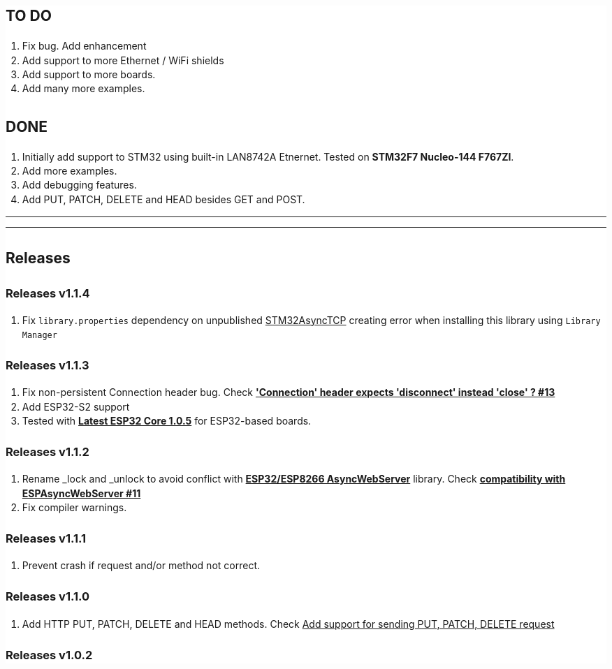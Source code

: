 
## TO DO

 1. Fix bug. Add enhancement
 2. Add support to more Ethernet / WiFi shields
 3. Add support to more boards.
 4. Add many more examples.


## DONE

 1. Initially add support to STM32 using built-in LAN8742A Etnernet. Tested on **STM32F7 Nucleo-144 F767ZI**.
 2. Add more examples.
 3. Add debugging features.
 4. Add PUT, PATCH, DELETE and HEAD besides GET and POST.

---
---

## Releases

### Releases v1.1.4

1. Fix `library.properties` dependency on unpublished [STM32AsyncTCP](https://github.com/philbowles/STM32AsyncTCP) creating error when installing this library using `Library Manager`

### Releases v1.1.3

1. Fix non-persistent Connection header bug. Check [**'Connection' header expects 'disconnect' instead 'close' ? #13**](https://github.com/khoih-prog/AsyncHTTPRequest_Generic/issues/13)
2. Add ESP32-S2 support
3. Tested with [**Latest ESP32 Core 1.0.5**](https://github.com/espressif/arduino-esp32) for ESP32-based boards.

### Releases v1.1.2

1. Rename _lock and _unlock to avoid conflict with [**ESP32/ESP8266 AsyncWebServer**](https://github.com/me-no-dev/ESPAsyncWebServer) library. Check [**compatibility with ESPAsyncWebServer #11**](https://github.com/khoih-prog/AsyncHTTPRequest_Generic/issues/11)
2. Fix compiler warnings.

### Releases v1.1.1

1. Prevent crash if request and/or method not correct.

### Releases v1.1.0

1. Add HTTP PUT, PATCH, DELETE and HEAD methods. Check [Add support for sending PUT, PATCH, DELETE request](https://github.com/khoih-prog/AsyncHTTPRequest_Generic/issues/5)

### Releases v1.0.2
